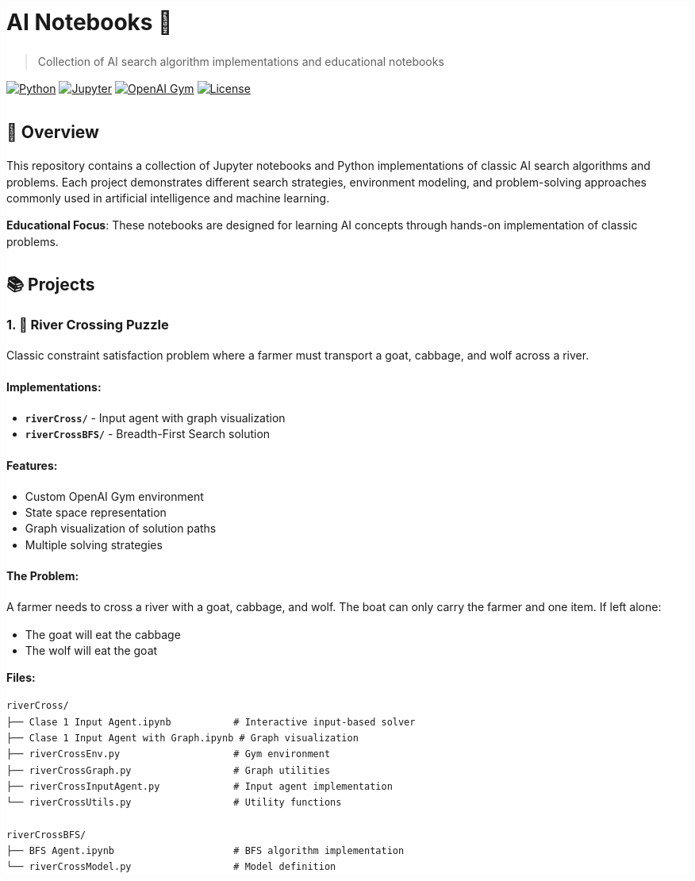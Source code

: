 # AI Notebooks 🧠

> Collection of AI search algorithm implementations and educational notebooks

[![Python](https://img.shields.io/badge/Python-3.8+-blue)](https://www.python.org/)
[![Jupyter](https://img.shields.io/badge/Jupyter-Notebook-orange)](https://jupyter.org/)
[![OpenAI Gym](https://img.shields.io/badge/OpenAI-Gym-blue)](https://gym.openai.com/)
[![License](https://img.shields.io/badge/License-Educational-green)]()

## 🎯 Overview

This repository contains a collection of Jupyter notebooks and Python implementations of classic AI search algorithms and problems. Each project demonstrates different search strategies, environment modeling, and problem-solving approaches commonly used in artificial intelligence and machine learning.

**Educational Focus**: These notebooks are designed for learning AI concepts through hands-on implementation of classic problems.

## 📚 Projects

### 1. 🌊 River Crossing Puzzle

Classic constraint satisfaction problem where a farmer must transport a goat, cabbage, and wolf across a river.

#### Implementations:
- **`riverCross/`** - Input agent with graph visualization
- **`riverCrossBFS/`** - Breadth-First Search solution

#### Features:
- Custom OpenAI Gym environment
- State space representation
- Graph visualization of solution paths
- Multiple solving strategies

#### The Problem:
A farmer needs to cross a river with a goat, cabbage, and wolf. The boat can only carry the farmer and one item. If left alone:
- The goat will eat the cabbage
- The wolf will eat the goat

**Files:**
```
riverCross/
├── Clase 1 Input Agent.ipynb           # Interactive input-based solver
├── Clase 1 Input Agent with Graph.ipynb # Graph visualization
├── riverCrossEnv.py                    # Gym environment
├── riverCrossGraph.py                  # Graph utilities
├── riverCrossInputAgent.py             # Input agent implementation
└── riverCrossUtils.py                  # Utility functions

riverCrossBFS/
├── BFS Agent.ipynb                     # BFS algorithm implementation
└── riverCrossModel.py                  # Model definition
```
